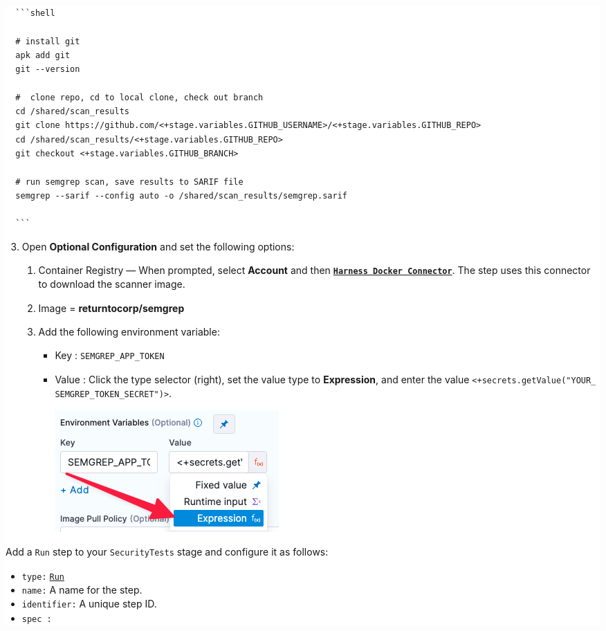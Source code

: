      ```shell

      # install git
      apk add git
      git --version

      #  clone repo, cd to local clone, check out branch
      cd /shared/scan_results
      git clone https://github.com/<+stage.variables.GITHUB_USERNAME>/<+stage.variables.GITHUB_REPO>
      cd /shared/scan_results/<+stage.variables.GITHUB_REPO>
      git checkout <+stage.variables.GITHUB_BRANCH>

      # run semgrep scan, save results to SARIF file
      semgrep --sarif --config auto -o /shared/scan_results/semgrep.sarif

      ```

   3. Open **Optional Configuration** and set the following options:

      1. Container Registry — When prompted, select **Account** and then [**`Harness Docker Connector`**](/docs/platform/connectors/artifact-repositories/connect-to-harness-container-image-registry-using-docker-connector). The step uses this connector to download the scanner image.

      2. Image = **returntocorp/semgrep**

      3. Add the following environment variable:

         - Key : `SEMGREP_APP_TOKEN`
         - Value : Click the type selector (right), set the value type to **Expression**, and enter the value `<+secrets.getValue("YOUR_SEMGREP_TOKEN_SECRET")>`.

           ![set the value type](./static/sbsp-sto-ci/set-value-type.png)

</TabItem>
<TabItem value="YAML" label="YAML">

Add a `Run` step to your `SecurityTests` stage and configure it as follows:

- `type:` [`Run`](/docs/continuous-integration/use-ci/run-step-settings)
- `name:` A name for the step.
- `identifier:` A unique step ID.
- `spec :`
